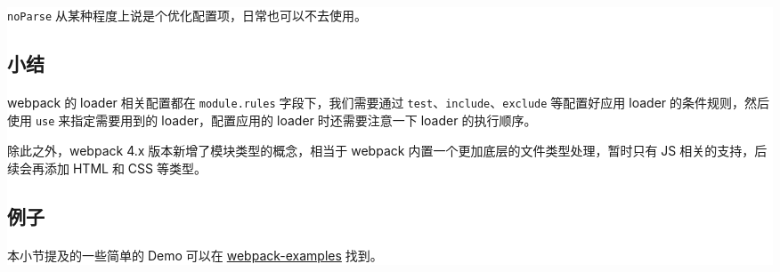 `noParse` 从某种程度上说是个优化配置项，日常也可以不去使用。

## 小结

webpack 的 loader 相关配置都在 `module.rules` 字段下，我们需要通过 `test`、`include`、`exclude` 等配置好应用 loader 的条件规则，然后使用 `use` 来指定需要用到的 loader，配置应用的 loader 时还需要注意一下 loader 的执行顺序。

除此之外，webpack 4.x 版本新增了模块类型的概念，相当于 webpack 内置一个更加底层的文件类型处理，暂时只有 JS 相关的支持，后续会再添加 HTML 和 CSS 等类型。

## 例子

本小节提及的一些简单的 Demo 可以在 [webpack-examples](https://github.com/teabyii/webpack-examples) 找到。
